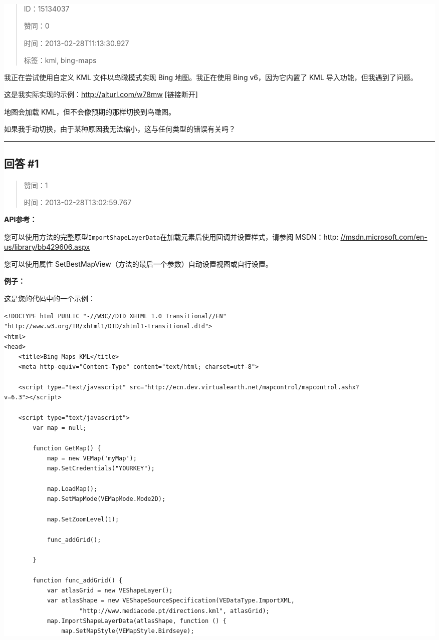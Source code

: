 > ID：15134037
> 
> 赞同：0
> 
> 时间：2013-02-28T11:13:30.927
> 
> 标签：kml, bing-maps

我正在尝试使用自定义 KML 文件以鸟瞰模式实现 Bing 地图。我正在使用 Bing v6，因为它内置了 KML 导入功能，但我遇到了问题。

这是我实际实现的示例：http://alturl.com/w78mw [链接断开]

地图会加载 KML，但不会像预期的那样切换到鸟瞰图。

如果我手动切换，由于某种原因我无法缩小，这与任何类型的错误有关吗？

* * *

## 回答 #1

> 赞同：1
> 
> 时间：2013-02-28T13:02:59.767

**API参考：**

您可以使用方法的完整原型`ImportShapeLayerData`在加载元素后使用回调并设置样式，请参阅 MSDN：http: [//msdn.microsoft.com/en-us/library/bb429606.aspx](http://msdn.microsoft.com/en-us/library/bb429606.aspx)

您可以使用属性 SetBestMapView（方法的最后一个参数）自动设置视图或自行设置。

**例子：**

这是您的代码中的一个示例：

```
<!DOCTYPE html PUBLIC "-//W3C//DTD XHTML 1.0 Transitional//EN" 
"http://www.w3.org/TR/xhtml1/DTD/xhtml1-transitional.dtd">
<html>
<head>
    <title>Bing Maps KML</title>
    <meta http-equiv="Content-Type" content="text/html; charset=utf-8">

    <script type="text/javascript" src="http://ecn.dev.virtualearth.net/mapcontrol/mapcontrol.ashx?
v=6.3"></script>

    <script type="text/javascript">
        var map = null;

        function GetMap() {
            map = new VEMap('myMap');
            map.SetCredentials("YOURKEY");

            map.LoadMap();
            map.SetMapMode(VEMapMode.Mode2D);

            map.SetZoomLevel(1);

            func_addGrid();

        }

        function func_addGrid() {
            var atlasGrid = new VEShapeLayer();
            var atlasShape = new VEShapeSourceSpecification(VEDataType.ImportXML,
                     "http://www.mediacode.pt/directions.kml", atlasGrid);
            map.ImportShapeLayerData(atlasShape, function () {
                map.SetMapStyle(VEMapStyle.Birdseye);
```